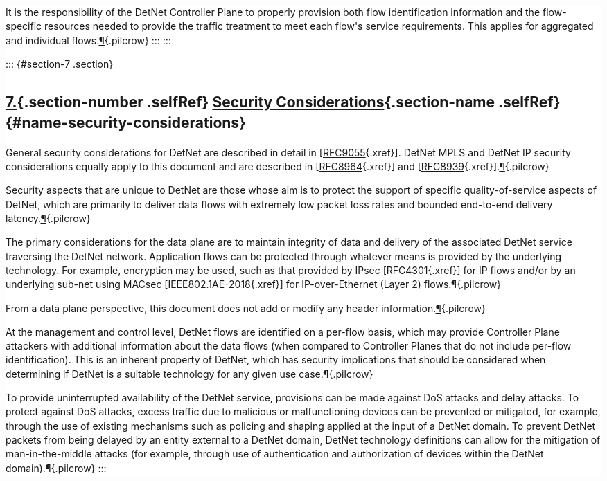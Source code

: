 It is the responsibility of the DetNet Controller Plane to properly
provision both flow identification information and the flow-specific
resources needed to provide the traffic treatment to meet each flow\'s
service requirements. This applies for aggregated and individual
flows.[¶](#section-6-5){.pilcrow}
:::
:::

::: {#section-7 .section}
## [7.](#section-7){.section-number .selfRef} [Security Considerations](#name-security-considerations){.section-name .selfRef} {#name-security-considerations}

General security considerations for DetNet are described in detail in
\[[RFC9055](#RFC9055){.xref}\]. DetNet MPLS and DetNet IP security
considerations equally apply to this document and are described in
\[[RFC8964](#RFC8964){.xref}\] and
\[[RFC8939](#RFC8939){.xref}\].[¶](#section-7-1){.pilcrow}

Security aspects that are unique to DetNet are those whose aim is to
protect the support of specific quality-of-service aspects of DetNet,
which are primarily to deliver data flows with extremely low packet loss
rates and bounded end-to-end delivery
latency.[¶](#section-7-2){.pilcrow}

The primary considerations for the data plane are to maintain integrity
of data and delivery of the associated DetNet service traversing the
DetNet network. Application flows can be protected through whatever
means is provided by the underlying technology. For example, encryption
may be used, such as that provided by IPsec
\[[RFC4301](#RFC4301){.xref}\] for IP flows and/or by an underlying
sub-net using MACsec \[[IEEE802.1AE-2018](#IEEE802.1AE-2018){.xref}\]
for IP-over-Ethernet (Layer 2) flows.[¶](#section-7-3){.pilcrow}

From a data plane perspective, this document does not add or modify any
header information.[¶](#section-7-4){.pilcrow}

At the management and control level, DetNet flows are identified on a
per-flow basis, which may provide Controller Plane attackers with
additional information about the data flows (when compared to Controller
Planes that do not include per-flow identification). This is an inherent
property of DetNet, which has security implications that should be
considered when determining if DetNet is a suitable technology for any
given use case.[¶](#section-7-5){.pilcrow}

To provide uninterrupted availability of the DetNet service, provisions
can be made against DoS attacks and delay attacks. To protect against
DoS attacks, excess traffic due to malicious or malfunctioning devices
can be prevented or mitigated, for example, through the use of existing
mechanisms such as policing and shaping applied at the input of a DetNet
domain. To prevent DetNet packets from being delayed by an entity
external to a DetNet domain, DetNet technology definitions can allow for
the mitigation of man-in-the-middle attacks (for example, through use of
authentication and authorization of devices within the DetNet
domain).[¶](#section-7-6){.pilcrow}
:::
